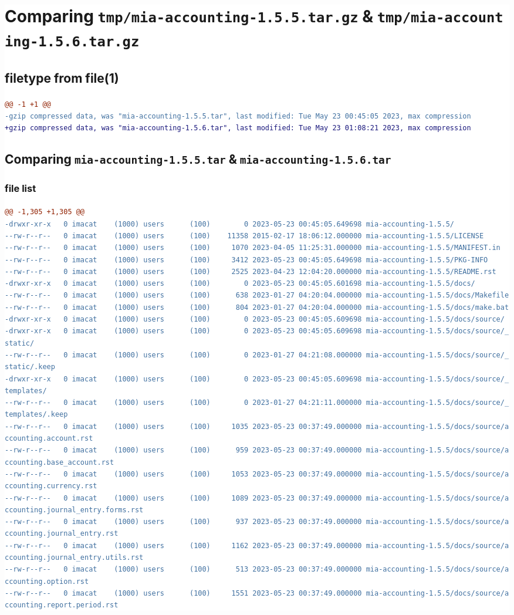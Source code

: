 # Comparing `tmp/mia-accounting-1.5.5.tar.gz` & `tmp/mia-accounting-1.5.6.tar.gz`

## filetype from file(1)

```diff
@@ -1 +1 @@
-gzip compressed data, was "mia-accounting-1.5.5.tar", last modified: Tue May 23 00:45:05 2023, max compression
+gzip compressed data, was "mia-accounting-1.5.6.tar", last modified: Tue May 23 01:08:21 2023, max compression
```

## Comparing `mia-accounting-1.5.5.tar` & `mia-accounting-1.5.6.tar`

### file list

```diff
@@ -1,305 +1,305 @@
-drwxr-xr-x   0 imacat    (1000) users      (100)        0 2023-05-23 00:45:05.649698 mia-accounting-1.5.5/
--rw-r--r--   0 imacat    (1000) users      (100)    11358 2015-02-17 18:06:12.000000 mia-accounting-1.5.5/LICENSE
--rw-r--r--   0 imacat    (1000) users      (100)     1070 2023-04-05 11:25:31.000000 mia-accounting-1.5.5/MANIFEST.in
--rw-r--r--   0 imacat    (1000) users      (100)     3412 2023-05-23 00:45:05.649698 mia-accounting-1.5.5/PKG-INFO
--rw-r--r--   0 imacat    (1000) users      (100)     2525 2023-04-23 12:04:20.000000 mia-accounting-1.5.5/README.rst
-drwxr-xr-x   0 imacat    (1000) users      (100)        0 2023-05-23 00:45:05.601698 mia-accounting-1.5.5/docs/
--rw-r--r--   0 imacat    (1000) users      (100)      638 2023-01-27 04:20:04.000000 mia-accounting-1.5.5/docs/Makefile
--rw-r--r--   0 imacat    (1000) users      (100)      804 2023-01-27 04:20:04.000000 mia-accounting-1.5.5/docs/make.bat
-drwxr-xr-x   0 imacat    (1000) users      (100)        0 2023-05-23 00:45:05.609698 mia-accounting-1.5.5/docs/source/
-drwxr-xr-x   0 imacat    (1000) users      (100)        0 2023-05-23 00:45:05.609698 mia-accounting-1.5.5/docs/source/_static/
--rw-r--r--   0 imacat    (1000) users      (100)        0 2023-01-27 04:21:08.000000 mia-accounting-1.5.5/docs/source/_static/.keep
-drwxr-xr-x   0 imacat    (1000) users      (100)        0 2023-05-23 00:45:05.609698 mia-accounting-1.5.5/docs/source/_templates/
--rw-r--r--   0 imacat    (1000) users      (100)        0 2023-01-27 04:21:11.000000 mia-accounting-1.5.5/docs/source/_templates/.keep
--rw-r--r--   0 imacat    (1000) users      (100)     1035 2023-05-23 00:37:49.000000 mia-accounting-1.5.5/docs/source/accounting.account.rst
--rw-r--r--   0 imacat    (1000) users      (100)      959 2023-05-23 00:37:49.000000 mia-accounting-1.5.5/docs/source/accounting.base_account.rst
--rw-r--r--   0 imacat    (1000) users      (100)     1053 2023-05-23 00:37:49.000000 mia-accounting-1.5.5/docs/source/accounting.currency.rst
--rw-r--r--   0 imacat    (1000) users      (100)     1089 2023-05-23 00:37:49.000000 mia-accounting-1.5.5/docs/source/accounting.journal_entry.forms.rst
--rw-r--r--   0 imacat    (1000) users      (100)      937 2023-05-23 00:37:49.000000 mia-accounting-1.5.5/docs/source/accounting.journal_entry.rst
--rw-r--r--   0 imacat    (1000) users      (100)     1162 2023-05-23 00:37:49.000000 mia-accounting-1.5.5/docs/source/accounting.journal_entry.utils.rst
--rw-r--r--   0 imacat    (1000) users      (100)      513 2023-05-23 00:37:49.000000 mia-accounting-1.5.5/docs/source/accounting.option.rst
--rw-r--r--   0 imacat    (1000) users      (100)     1551 2023-05-23 00:37:49.000000 mia-accounting-1.5.5/docs/source/accounting.report.period.rst
```